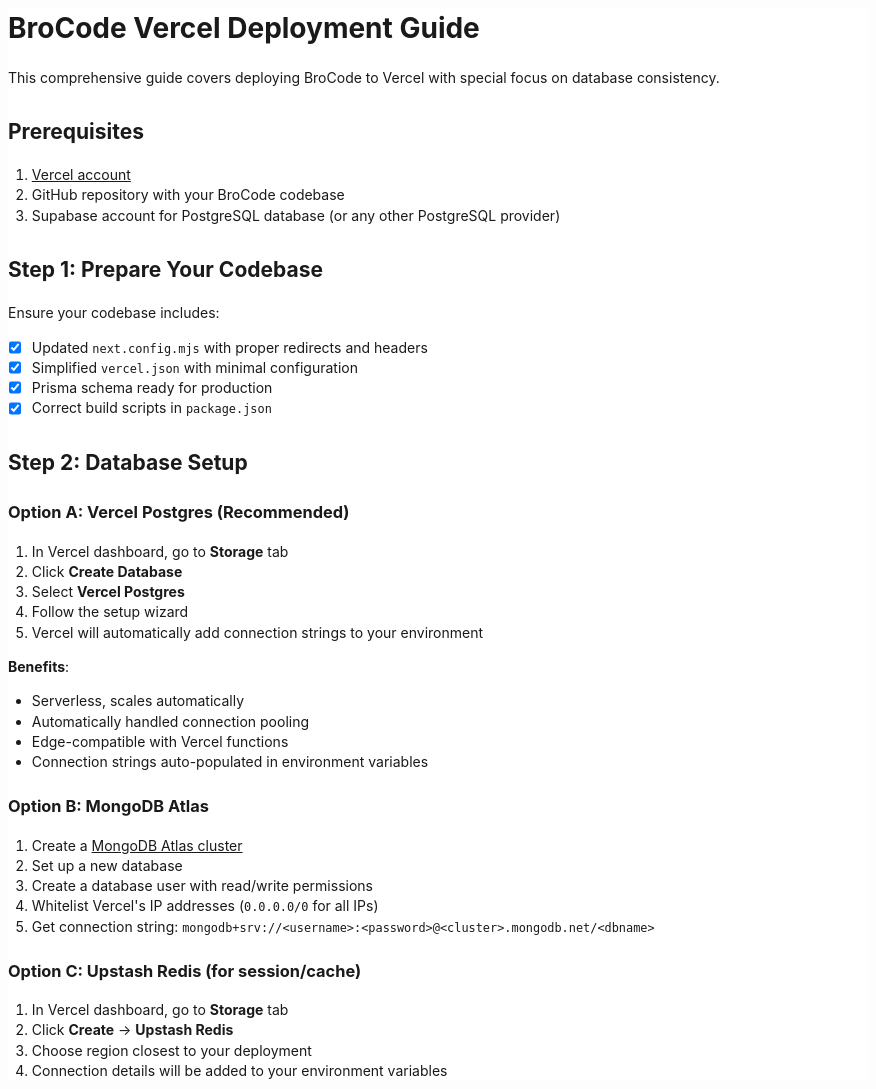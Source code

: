 # BroCode Vercel Deployment Guide

This comprehensive guide covers deploying BroCode to Vercel with special focus on database consistency.

## Prerequisites

1. [Vercel account](https://vercel.com/signup)
2. GitHub repository with your BroCode codebase
3. Supabase account for PostgreSQL database (or any other PostgreSQL provider)

## Step 1: Prepare Your Codebase

Ensure your codebase includes:

- [x] Updated `next.config.mjs` with proper redirects and headers
- [x] Simplified `vercel.json` with minimal configuration
- [x] Prisma schema ready for production
- [x] Correct build scripts in `package.json`

## Step 2: Database Setup

### Option A: Vercel Postgres (Recommended)

1. In Vercel dashboard, go to **Storage** tab
2. Click **Create Database**
3. Select **Vercel Postgres**
4. Follow the setup wizard
5. Vercel will automatically add connection strings to your environment

**Benefits**:
- Serverless, scales automatically
- Automatically handled connection pooling
- Edge-compatible with Vercel functions
- Connection strings auto-populated in environment variables

### Option B: MongoDB Atlas

1. Create a [MongoDB Atlas cluster](https://www.mongodb.com/cloud/atlas/register)
2. Set up a new database
3. Create a database user with read/write permissions
4. Whitelist Vercel's IP addresses (`0.0.0.0/0` for all IPs)
5. Get connection string: `mongodb+srv://<username>:<password>@<cluster>.mongodb.net/<dbname>`

### Option C: Upstash Redis (for session/cache)

1. In Vercel dashboard, go to **Storage** tab
2. Click **Create** → **Upstash Redis**
3. Choose region closest to your deployment
4. Connection details will be added to your environment variables
